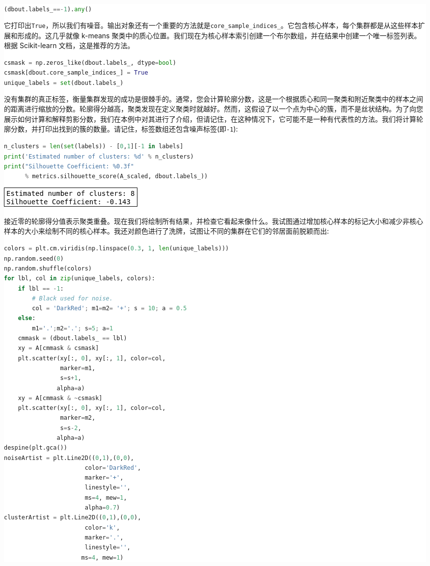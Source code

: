 ```py
(dbout.labels_==-1).any() 

```

它打印出`True`，所以我们有噪音。输出对象还有一个重要的方法就是`core_sample_indices_`。它包含核心样本，每个集群都是从这些样本扩展和形成的。这几乎就像 k-means 聚类中的质心位置。我们现在为核心样本索引创建一个布尔数组，并在结果中创建一个唯一标签列表。根据 Scikit-learn 文档，这是推荐的方法。

```py
csmask = np.zeros_like(dbout.labels_, dtype=bool) 
csmask[dbout.core_sample_indices_] = True 
unique_labels = set(dbout.labels_) 

```

没有集群的真正标签，衡量集群发现的成功是很棘手的。通常，您会计算轮廓分数，这是一个根据质心和同一聚类和附近聚类中的样本之间的距离进行缩放的分数。轮廓得分越高，聚类发现在定义聚类时就越好。然而，这假设了以一个点为中心的簇，而不是丝状结构。为了向您展示如何计算和解释剪影分数，我们在本例中对其进行了介绍，但请记住，在这种情况下，它可能不是一种有代表性的方法。我们将计算轮廓分数，并打印出找到的簇的数量。请记住，标签数组还包含噪声标签(即`-1`):

```py
n_clusters = len(set(labels)) - [0,1][-1 in labels] 
print('Estimated number of clusters: %d' % n_clusters) 
print("Silhouette Coefficient: %0.3f" 
      % metrics.silhouette_score(A_scaled, dbout.labels_)) 

```

![Clustering](img/image_07_008.jpg)

接近零的轮廓得分值表示聚类重叠。现在我们将绘制所有结果，并检查它看起来像什么。我试图通过增加核心样本的标记大小和减少非核心样本的大小来绘制不同的核心样本。我还对颜色进行了洗牌，试图让不同的集群在它们的邻居面前脱颖而出:

```py
colors = plt.cm.viridis(np.linspace(0.3, 1, len(unique_labels)))  
np.random.seed(0) 
np.random.shuffle(colors) 
for lbl, col in zip(unique_labels, colors): 
    if lbl == -1: 
        # Black used for noise. 
        col = 'DarkRed'; m1=m2= '+'; s = 10; a = 0.5 
    else: 
        m1='.';m2='.'; s=5; a=1 
    cmmask = (dbout.labels_ == lbl) 
    xy = A[cmmask & csmask] 
    plt.scatter(xy[:, 0], xy[:, 1], color=col, 
                marker=m1, 
                s=s+1, 
               alpha=a) 
    xy = A[cmmask & ~csmask] 
    plt.scatter(xy[:, 0], xy[:, 1], color=col, 
                marker=m2, 
                s=s-2, 
               alpha=a) 
despine(plt.gca()) 
noiseArtist = plt.Line2D((0,1),(0,0),  
                       color='DarkRed',  
                       marker='+',  
                       linestyle='', 
                       ms=4, mew=1, 
                       alpha=0.7) 
clusterArtist = plt.Line2D((0,1),(0,0),  
                       color='k',  
                       marker='.',  
                       linestyle='', 
                      ms=4, mew=1) 
```